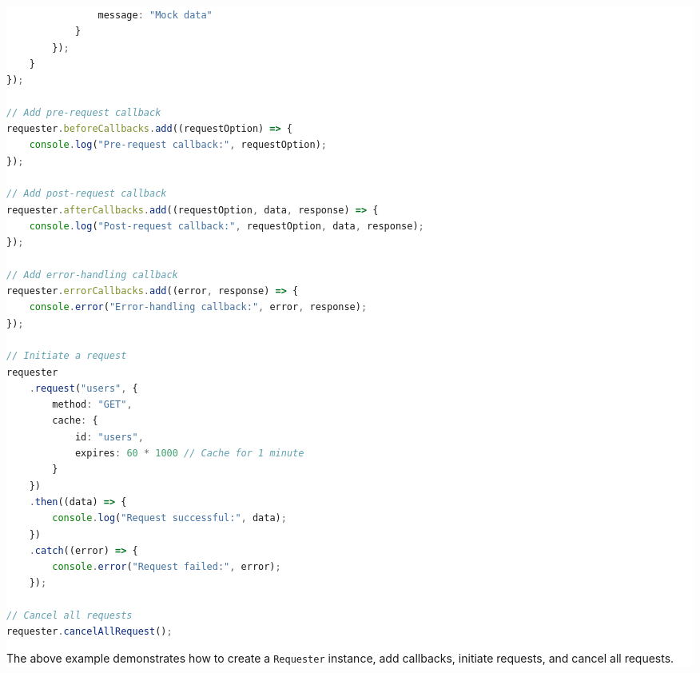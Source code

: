 ```typescript
                message: "Mock data"  
            }  
        });  
    }  
});  

// Add pre-request callback  
requester.beforeCallbacks.add((requestOption) => {  
    console.log("Pre-request callback:", requestOption);  
});  

// Add post-request callback  
requester.afterCallbacks.add((requestOption, data, response) => {  
    console.log("Post-request callback:", requestOption, data, response);  
});  

// Add error-handling callback  
requester.errorCallbacks.add((error, response) => {  
    console.error("Error-handling callback:", error, response);  
});  

// Initiate a request  
requester  
    .request("users", {  
        method: "GET",  
        cache: {  
            id: "users",  
            expires: 60 * 1000 // Cache for 1 minute  
        }  
    })  
    .then((data) => {  
        console.log("Request successful:", data);  
    })  
    .catch((error) => {  
        console.error("Request failed:", error);  
    });  

// Cancel all requests  
requester.cancelAllRequest();  
```  

The above example demonstrates how to create a `Requester` instance, add callbacks, initiate requests, and cancel all requests.